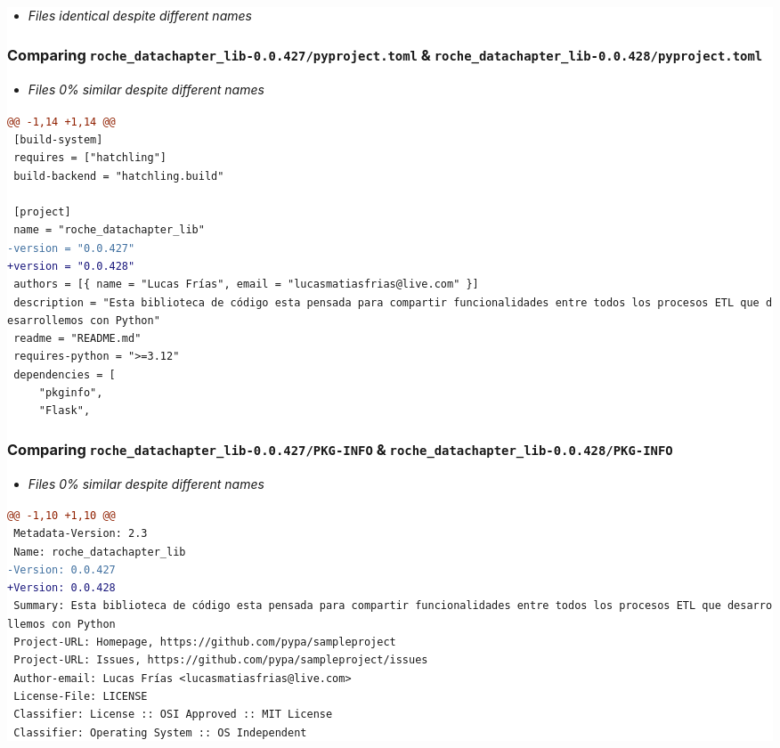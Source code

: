  * *Files identical despite different names*

### Comparing `roche_datachapter_lib-0.0.427/pyproject.toml` & `roche_datachapter_lib-0.0.428/pyproject.toml`

 * *Files 0% similar despite different names*

```diff
@@ -1,14 +1,14 @@
 [build-system]
 requires = ["hatchling"]
 build-backend = "hatchling.build"
 
 [project]
 name = "roche_datachapter_lib"
-version = "0.0.427"
+version = "0.0.428"
 authors = [{ name = "Lucas Frías", email = "lucasmatiasfrias@live.com" }]
 description = "Esta biblioteca de código esta pensada para compartir funcionalidades entre todos los procesos ETL que desarrollemos con Python"
 readme = "README.md"
 requires-python = ">=3.12"
 dependencies = [
     "pkginfo",
     "Flask",
```

### Comparing `roche_datachapter_lib-0.0.427/PKG-INFO` & `roche_datachapter_lib-0.0.428/PKG-INFO`

 * *Files 0% similar despite different names*

```diff
@@ -1,10 +1,10 @@
 Metadata-Version: 2.3
 Name: roche_datachapter_lib
-Version: 0.0.427
+Version: 0.0.428
 Summary: Esta biblioteca de código esta pensada para compartir funcionalidades entre todos los procesos ETL que desarrollemos con Python
 Project-URL: Homepage, https://github.com/pypa/sampleproject
 Project-URL: Issues, https://github.com/pypa/sampleproject/issues
 Author-email: Lucas Frías <lucasmatiasfrias@live.com>
 License-File: LICENSE
 Classifier: License :: OSI Approved :: MIT License
 Classifier: Operating System :: OS Independent
```

